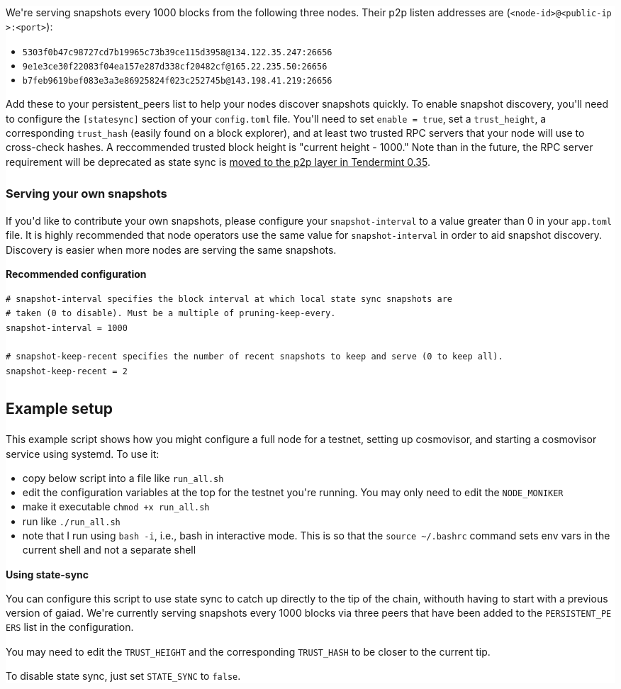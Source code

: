 We're serving snapshots every 1000 blocks from the following three nodes. Their p2p listen addresses are (`<node-id>@<public-ip>:<port>`):

* `5303f0b47c98727cd7b19965c73b39ce115d3958@134.122.35.247:26656`
* `9e1e3ce30f22083f04ea157e287d338cf20482cf@165.22.235.50:26656`
* `b7feb9619bef083e3a3e86925824f023c252745b@143.198.41.219:26656`

Add these to your persistent_peers list to help your nodes discover snapshots quickly. To enable snapshot discovery, you'll need to configure the `[statesync]` section of your `config.toml` file. You'll need to set `enable = true`, set a `trust_height`, a corresponding `trust_hash` (easily found on a block explorer), and at least two trusted RPC servers that your node will use to cross-check hashes. A reccommended trusted block height is "current height - 1000." Note than in the future, the RPC server requirement will be deprecated as state sync is [moved to the p2p layer in Tendermint 0.35](https://github.com/tendermint/tendermint/issues/6491).

### Serving your own snapshots

If you'd like to contribute your own snapshots, please configure your `snapshot-interval` to a value greater than 0 in your `app.toml` file. It is highly recommended that node operators use the same value for `snapshot-interval` in order to aid snapshot discovery. Discovery is easier when more nodes are serving the same snapshots.

**Recommended configuration**
```
# snapshot-interval specifies the block interval at which local state sync snapshots are
# taken (0 to disable). Must be a multiple of pruning-keep-every.
snapshot-interval = 1000

# snapshot-keep-recent specifies the number of recent snapshots to keep and serve (0 to keep all).
snapshot-keep-recent = 2
```

## Example setup

This example script shows how you might configure a full node for a testnet, setting up cosmovisor, and starting a cosmovisor service using systemd. To use it:

* copy below script into a file like `run_all.sh`
* edit the configuration variables at the top for the testnet you're running. You may only need to edit the `NODE_MONIKER`
* make it executable `chmod +x run_all.sh`
* run like `./run_all.sh`
* note that I run using `bash -i`, i.e., bash in interactive mode. This is so that the `source ~/.bashrc` command sets env vars in the current shell and not a separate shell

**Using state-sync**

You can configure this script to use state sync to catch up directly to the tip of the chain, withouth having to start with a previous version of gaiad. We're currently serving snapshots every 1000 blocks via three peers that have been added to the `PERSISTENT_PEERS` list in the configuration.

You may need to edit the `TRUST_HEIGHT` and the corresponding `TRUST_HASH` to be closer to the current tip.

To disable state sync, just set `STATE_SYNC` to `false`.
